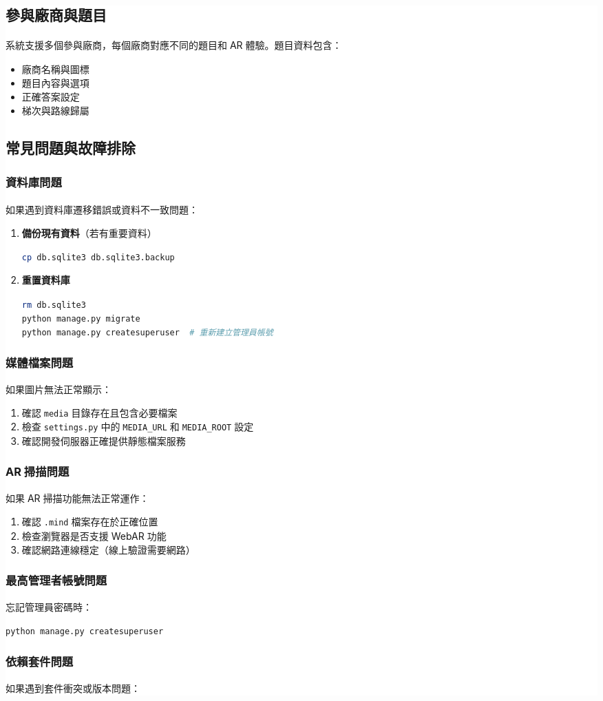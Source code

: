 ## 參與廠商與題目

系統支援多個參與廠商，每個廠商對應不同的題目和 AR 體驗。題目資料包含：

- 廠商名稱與圖標
- 題目內容與選項
- 正確答案設定
- 梯次與路線歸屬

## 常見問題與故障排除

### 資料庫問題

如果遇到資料庫遷移錯誤或資料不一致問題：

1. **備份現有資料**（若有重要資料）

   ```bash
   cp db.sqlite3 db.sqlite3.backup
   ```

2. **重置資料庫**

   ```bash
   rm db.sqlite3
   python manage.py migrate
   python manage.py createsuperuser  # 重新建立管理員帳號
   ```

### 媒體檔案問題

如果圖片無法正常顯示：

1. 確認 `media` 目錄存在且包含必要檔案
2. 檢查 `settings.py` 中的 `MEDIA_URL` 和 `MEDIA_ROOT` 設定
3. 確認開發伺服器正確提供靜態檔案服務

### AR 掃描問題

如果 AR 掃描功能無法正常運作：

1. 確認 `.mind` 檔案存在於正確位置
2. 檢查瀏覽器是否支援 WebAR 功能
3. 確認網路連線穩定（線上驗證需要網路）

### 最高管理者帳號問題

忘記管理員密碼時：

```bash
python manage.py createsuperuser
```

### 依賴套件問題

如果遇到套件衝突或版本問題：
